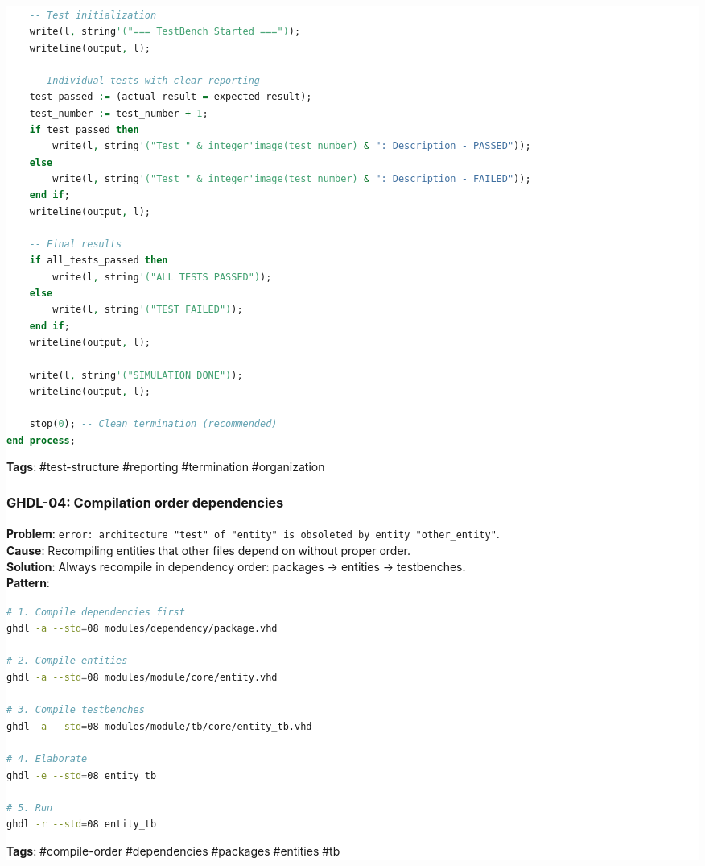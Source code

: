 ```vhdl
    -- Test initialization
    write(l, string'("=== TestBench Started ==="));
    writeline(output, l);
    
    -- Individual tests with clear reporting
    test_passed := (actual_result = expected_result);
    test_number := test_number + 1;
    if test_passed then
        write(l, string'("Test " & integer'image(test_number) & ": Description - PASSED"));
    else
        write(l, string'("Test " & integer'image(test_number) & ": Description - FAILED"));
    end if;
    writeline(output, l);
    
    -- Final results
    if all_tests_passed then
        write(l, string'("ALL TESTS PASSED"));
    else
        write(l, string'("TEST FAILED"));
    end if;
    writeline(output, l);
    
    write(l, string'("SIMULATION DONE"));
    writeline(output, l);
    
    stop(0); -- Clean termination (recommended)
end process;
```
**Tags**: #test-structure #reporting #termination #organization

### GHDL-04: Compilation order dependencies
**Problem**: `error: architecture "test" of "entity" is obsoleted by entity "other_entity"`.  
**Cause**: Recompiling entities that other files depend on without proper order.  
**Solution**: Always recompile in dependency order: packages → entities → testbenches.  
**Pattern**:
```bash
# 1. Compile dependencies first
ghdl -a --std=08 modules/dependency/package.vhd

# 2. Compile entities
ghdl -a --std=08 modules/module/core/entity.vhd

# 3. Compile testbenches
ghdl -a --std=08 modules/module/tb/core/entity_tb.vhd

# 4. Elaborate
ghdl -e --std=08 entity_tb

# 5. Run
ghdl -r --std=08 entity_tb
```
**Tags**: #compile-order #dependencies #packages #entities #tb
